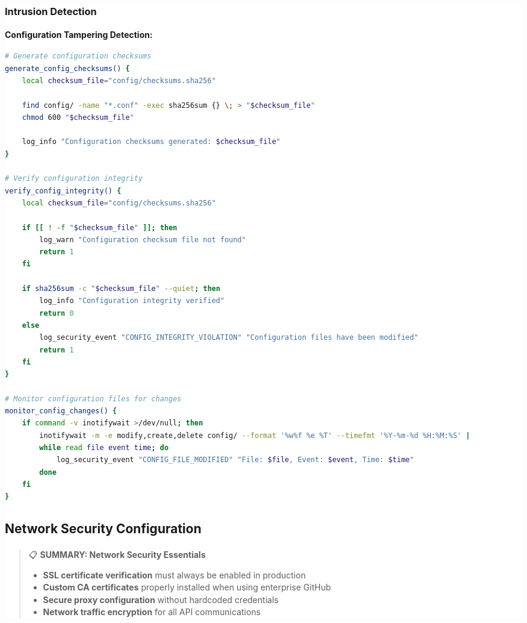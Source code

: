 ### Intrusion Detection

**Configuration Tampering Detection:**
```bash
# Generate configuration checksums
generate_config_checksums() {
    local checksum_file="config/checksums.sha256"
    
    find config/ -name "*.conf" -exec sha256sum {} \; > "$checksum_file"
    chmod 600 "$checksum_file"
    
    log_info "Configuration checksums generated: $checksum_file"
}

# Verify configuration integrity
verify_config_integrity() {
    local checksum_file="config/checksums.sha256"
    
    if [[ ! -f "$checksum_file" ]]; then
        log_warn "Configuration checksum file not found"
        return 1
    fi
    
    if sha256sum -c "$checksum_file" --quiet; then
        log_info "Configuration integrity verified"
        return 0
    else
        log_security_event "CONFIG_INTEGRITY_VIOLATION" "Configuration files have been modified"
        return 1
    fi
}

# Monitor configuration files for changes
monitor_config_changes() {
    if command -v inotifywait >/dev/null; then
        inotifywait -m -e modify,create,delete config/ --format '%w%f %e %T' --timefmt '%Y-%m-%d %H:%M:%S' |
        while read file event time; do
            log_security_event "CONFIG_FILE_MODIFIED" "File: $file, Event: $event, Time: $time"
        done
    fi
}
```

## Network Security Configuration

> 📋 **SUMMARY: Network Security Essentials**
> 
> - **SSL certificate verification** must always be enabled in production
> - **Custom CA certificates** properly installed when using enterprise GitHub
> - **Secure proxy configuration** without hardcoded credentials
> - **Network traffic encryption** for all API communications
